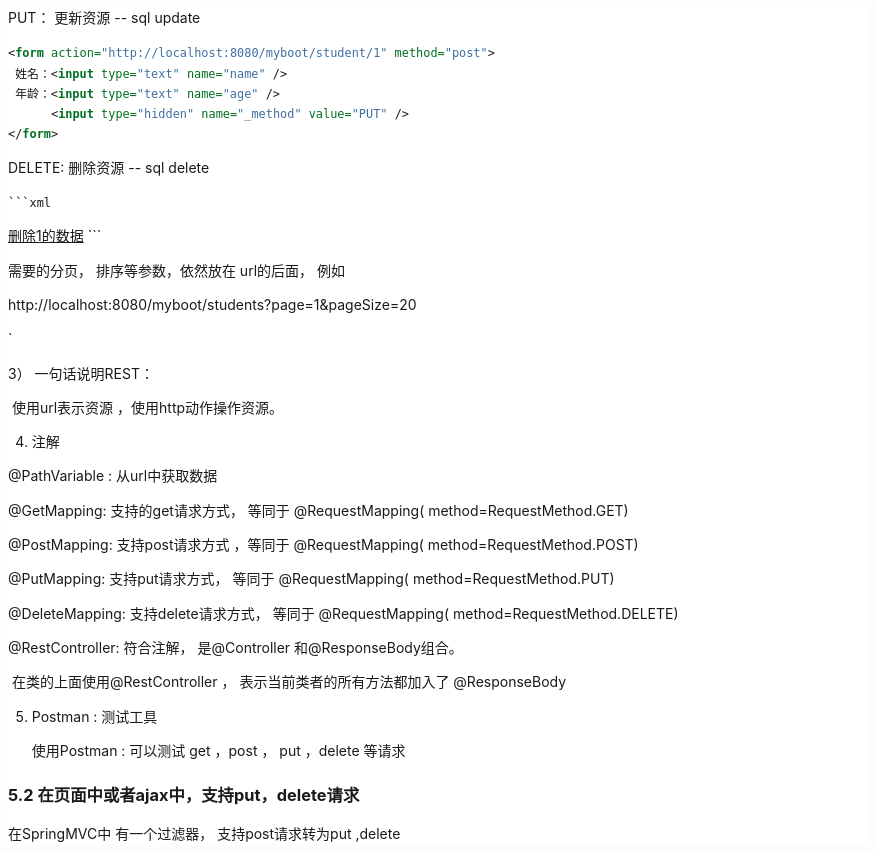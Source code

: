 
   PUT： 更新资源  --  sql  update

   ```xml
<form action="http://localhost:8080/myboot/student/1" method="post">
	姓名：<input type="text" name="name" />
    年龄：<input type="text" name="age" />
         <input type="hidden" name="_method" value="PUT" />
  </form>
   ```



   DELETE: 删除资源  -- sql delete

    ```xml
<a href="http://localhost:8080/myboot/student/1">删除1的数据</a>
    ```



 需要的分页，  排序等参数，依然放在  url的后面， 例如 

 http://localhost:8080/myboot/students?page=1&pageSize=20

   `

  

3） 一句话说明REST： 

​    使用url表示资源 ，使用http动作操作资源。



4) 注解

  @PathVariable :  从url中获取数据

  @GetMapping:    支持的get请求方式，  等同于 @RequestMapping( method=RequestMethod.GET)

  @PostMapping:  支持post请求方式 ，等同于 @RequestMapping( method=RequestMethod.POST)

  @PutMapping:  支持put请求方式，  等同于 @RequestMapping( method=RequestMethod.PUT)

   @DeleteMapping: 支持delete请求方式，  等同于 @RequestMapping( method=RequestMethod.DELETE)

  

  @RestController:  符合注解， 是@Controller 和@ResponseBody组合。

​               在类的上面使用@RestController ， 表示当前类者的所有方法都加入了 @ResponseBody



5) Postman : 测试工具

   使用Postman : 可以测试 get ，post ， put ，delete 等请求





### 5.2  在页面中或者ajax中，支持put，delete请求

在SpringMVC中 有一个过滤器， 支持post请求转为put ,delete

